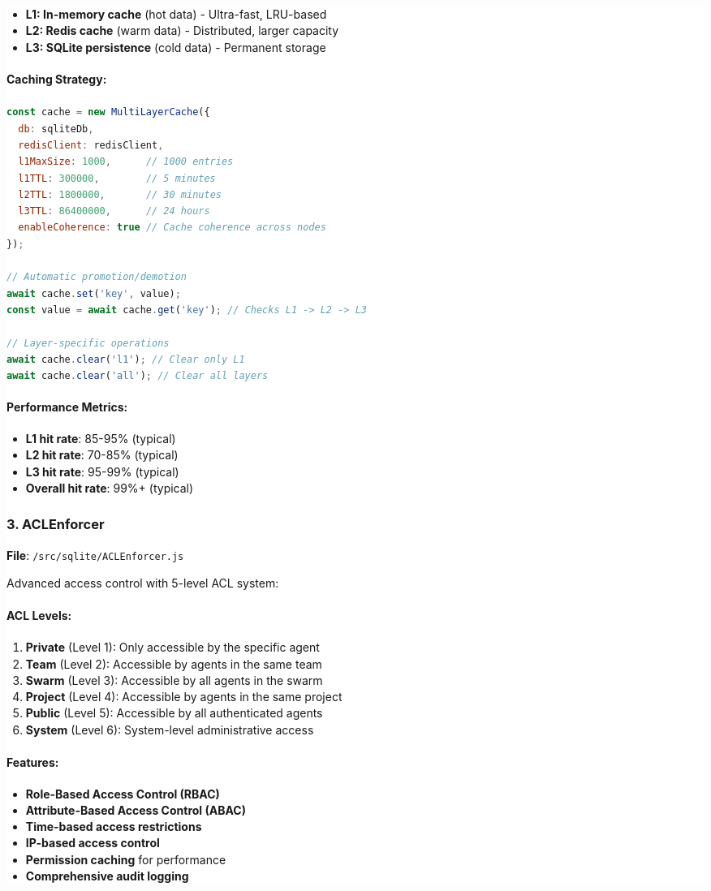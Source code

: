 - **L1: In-memory cache** (hot data) - Ultra-fast, LRU-based
- **L2: Redis cache** (warm data) - Distributed, larger capacity
- **L3: SQLite persistence** (cold data) - Permanent storage

#### Caching Strategy:
```javascript
const cache = new MultiLayerCache({
  db: sqliteDb,
  redisClient: redisClient,
  l1MaxSize: 1000,      // 1000 entries
  l1TTL: 300000,        // 5 minutes
  l2TTL: 1800000,       // 30 minutes
  l3TTL: 86400000,      // 24 hours
  enableCoherence: true // Cache coherence across nodes
});

// Automatic promotion/demotion
await cache.set('key', value);
const value = await cache.get('key'); // Checks L1 -> L2 -> L3

// Layer-specific operations
await cache.clear('l1'); // Clear only L1
await cache.clear('all'); // Clear all layers
```

#### Performance Metrics:
- **L1 hit rate**: 85-95% (typical)
- **L2 hit rate**: 70-85% (typical)
- **L3 hit rate**: 95-99% (typical)
- **Overall hit rate**: 99%+ (typical)

### 3. ACLEnforcer
**File**: `/src/sqlite/ACLEnforcer.js`

Advanced access control with 5-level ACL system:

#### ACL Levels:
1. **Private** (Level 1): Only accessible by the specific agent
2. **Team** (Level 2): Accessible by agents in the same team
3. **Swarm** (Level 3): Accessible by all agents in the swarm
4. **Project** (Level 4): Accessible by agents in the same project
5. **Public** (Level 5): Accessible by all authenticated agents
6. **System** (Level 6): System-level administrative access

#### Features:
- **Role-Based Access Control (RBAC)**
- **Attribute-Based Access Control (ABAC)**
- **Time-based access restrictions**
- **IP-based access control**
- **Permission caching** for performance
- **Comprehensive audit logging**
